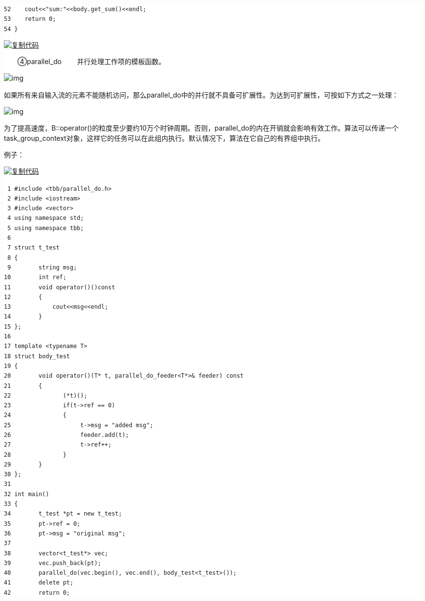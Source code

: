 ```
52    cout<<"sum:"<<body.get_sum()<<endl;
53    return 0;
54 }
```

[![复制代码](https://common.cnblogs.com/images/copycode.gif)](javascript:void(0);)

　　④parallel_do 
　　并行处理工作项的模板函数。

![img](https://img-blog.csdn.net/20150327170642407?watermark/2/text/aHR0cDovL2Jsb2cuY3Nkbi5uZXQva2V6dW5oYWk=/font/5a6L5L2T/fontsize/400/fill/I0JBQkFCMA==/dissolve/70/gravity/Center)

​    如果所有来自输入流的元素不能随机访问，那么parallel_do中的并行就不具备可扩展性。为达到可扩展性，可按如下方式之一处理：

![img](https://img-blog.csdn.net/20150327170747366?watermark/2/text/aHR0cDovL2Jsb2cuY3Nkbi5uZXQva2V6dW5oYWk=/font/5a6L5L2T/fontsize/400/fill/I0JBQkFCMA==/dissolve/70/gravity/Center)

   为了提高速度，B::operator()的粒度至少要约10万个时钟周期。否则，parallel_do的内在开销就会影响有效工作。算法可以传递一个task_group_context对象，这样它的任务可以在此组内执行。默认情况下，算法在它自己的有界组中执行。

   例子：

[![复制代码](https://common.cnblogs.com/images/copycode.gif)](javascript:void(0);)

```
 1 #include <tbb/parallel_do.h>
 2 #include <iostream>
 3 #include <vector>
 4 using namespace std;
 5 using namespace tbb; 
 6  
 7 struct t_test
 8 {
 9        string msg;
10        int ref;
11        void operator()()const
12        {
13            cout<<msg<<endl;
14        }
15 };
16  
17 template <typename T>
18 struct body_test
19 {
20        void operator()(T* t, parallel_do_feeder<T*>& feeder) const
21        {
22               (*t)();
23               if(t->ref == 0)
24               {
25                    t->msg = "added msg";
26                    feeder.add(t);
27                    t->ref++;
28               }
29        }
30 };    
31  
32 int main()
33 {
34        t_test *pt = new t_test;
35        pt->ref = 0;
36        pt->msg = "original msg";
37  
38        vector<t_test*> vec;
39        vec.push_back(pt);
40        parallel_do(vec.begin(), vec.end(), body_test<t_test>());
41        delete pt;
42        return 0;
```